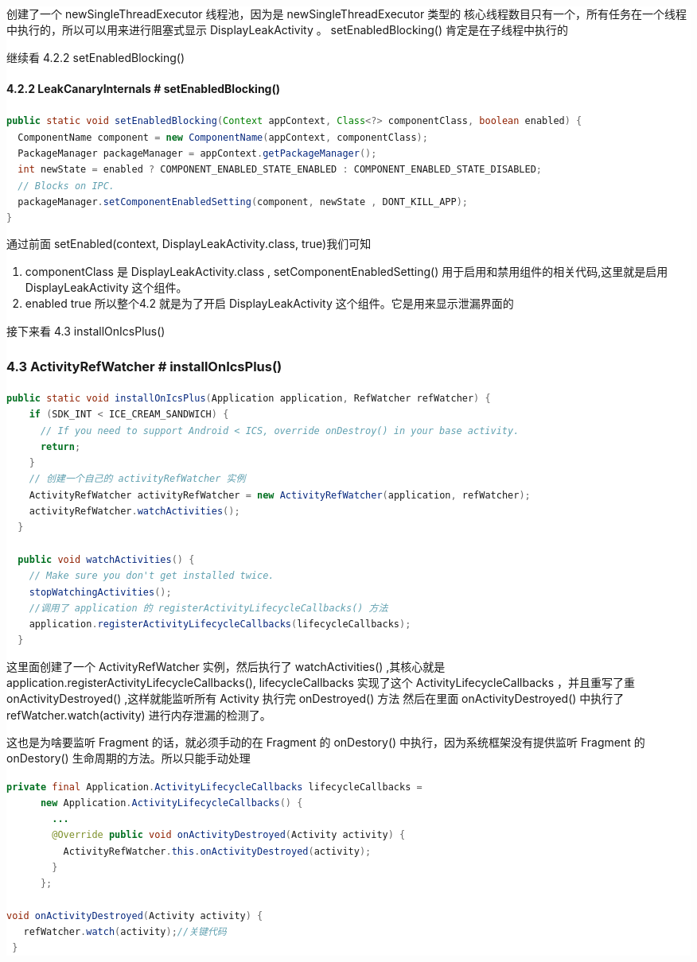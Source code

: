 创建了一个 newSingleThreadExecutor 线程池，因为是 newSingleThreadExecutor 类型的 核心线程数目只有一个，所有任务在一个线程中执行的，所以可以用来进行阻塞式显示 DisplayLeakActivity 。 setEnabledBlocking() 肯定是在子线程中执行的

继续看 4.2.2 setEnabledBlocking()
#### 4.2.2 LeakCanaryInternals # setEnabledBlocking()
```java
public static void setEnabledBlocking(Context appContext, Class<?> componentClass, boolean enabled) {
  ComponentName component = new ComponentName(appContext, componentClass);
  PackageManager packageManager = appContext.getPackageManager();
  int newState = enabled ? COMPONENT_ENABLED_STATE_ENABLED : COMPONENT_ENABLED_STATE_DISABLED;
  // Blocks on IPC.
  packageManager.setComponentEnabledSetting(component, newState , DONT_KILL_APP);
}
```
通过前面 setEnabled(context, DisplayLeakActivity.class, true)我们可知
1. componentClass 是  DisplayLeakActivity.class , setComponentEnabledSetting() 用于启用和禁用组件的相关代码,这里就是启用 DisplayLeakActivity 这个组件。
2. enabled true
所以整个4.2 就是为了开启 DisplayLeakActivity 这个组件。它是用来显示泄漏界面的

接下来看 4.3 installOnIcsPlus()
###  4.3 ActivityRefWatcher # installOnIcsPlus()

```java
public static void installOnIcsPlus(Application application, RefWatcher refWatcher) {
    if (SDK_INT < ICE_CREAM_SANDWICH) {
      // If you need to support Android < ICS, override onDestroy() in your base activity.
      return;
    }
    // 创建一个自己的 activityRefWatcher 实例
    ActivityRefWatcher activityRefWatcher = new ActivityRefWatcher(application, refWatcher);
    activityRefWatcher.watchActivities();
  }

  public void watchActivities() {
    // Make sure you don't get installed twice.
    stopWatchingActivities();
    //调用了 application 的 registerActivityLifecycleCallbacks() 方法
    application.registerActivityLifecycleCallbacks(lifecycleCallbacks);
  }  
```
这里面创建了一个 ActivityRefWatcher 实例，然后执行了 watchActivities() ,其核心就是 application.registerActivityLifecycleCallbacks(), lifecycleCallbacks 实现了这个 ActivityLifecycleCallbacks ，并且重写了重 onActivityDestroyed() ,这样就能监听所有 Activity 执行完 onDestroyed() 方法
然后在里面 onActivityDestroyed() 中执行了  refWatcher.watch(activity) 进行内存泄漏的检测了。

这也是为啥要监听 Fragment 的话，就必须手动的在 Fragment 的 onDestory() 中执行，因为系统框架没有提供监听 Fragment 的 onDestory() 生命周期的方法。所以只能手动处理

```java
private final Application.ActivityLifecycleCallbacks lifecycleCallbacks =
      new Application.ActivityLifecycleCallbacks() {
        ...
        @Override public void onActivityDestroyed(Activity activity) {
          ActivityRefWatcher.this.onActivityDestroyed(activity);
        }
      };

void onActivityDestroyed(Activity activity) {
   refWatcher.watch(activity);//关键代码
 }      
```
